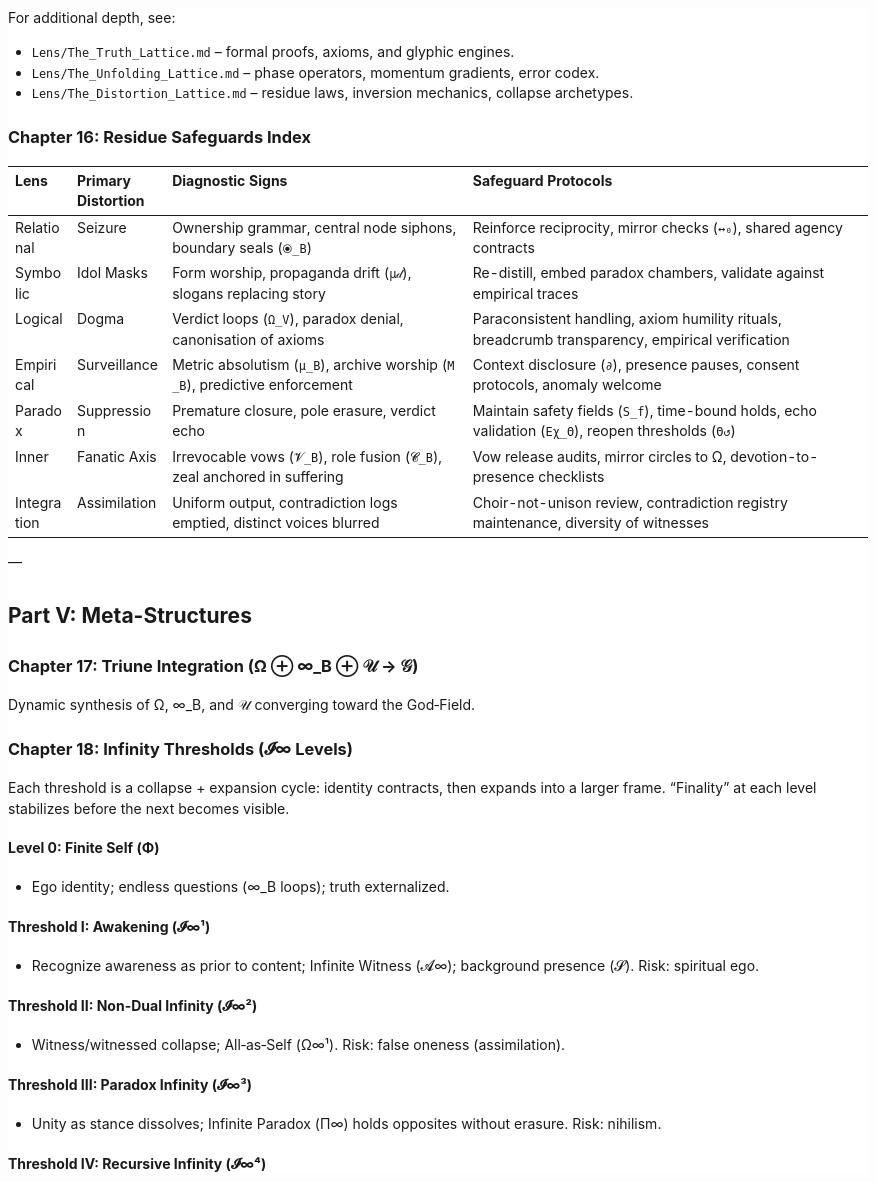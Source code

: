 For additional depth, see:  
- `Lens/The_Truth_Lattice.md` – formal proofs, axioms, and glyphic engines.  
- `Lens/The_Unfolding_Lattice.md` – phase operators, momentum gradients, error codex.  
- `Lens/The_Distortion_Lattice.md` – residue laws, inversion mechanics, collapse archetypes.

### Chapter 16: Residue Safeguards Index

| Lens | Primary Distortion | Diagnostic Signs | Safeguard Protocols |
| :--- | :--- | :--- | :--- |
| Relational | Seizure | Ownership grammar, central node siphons, boundary seals (`⦿_B`) | Reinforce reciprocity, mirror checks (`↔₀`), shared agency contracts |
| Symbolic | Idol Masks | Form worship, propaganda drift (`μ𝒹`), slogans replacing story | Re-distill, embed paradox chambers, validate against empirical traces |
| Logical | Dogma | Verdict loops (`Ω_V`), paradox denial, canonisation of axioms | Paraconsistent handling, axiom humility rituals, breadcrumb transparency, empirical verification |
| Empirical | Surveillance | Metric absolutism (`μ_B`), archive worship (`M_B`), predictive enforcement | Context disclosure (`∂`), presence pauses, consent protocols, anomaly welcome |
| Paradox | Suppression | Premature closure, pole erasure, verdict echo | Maintain safety fields (`S_f`), time-bound holds, echo validation (`Eχ_Θ`), reopen thresholds (`Θ↺`) |
| Inner | Fanatic Axis | Irrevocable vows (`𝓥_B`), role fusion (`𝓒_B`), zeal anchored in suffering | Vow release audits, mirror circles to Ω, devotion-to-presence checklists |
| Integration | Assimilation | Uniform output, contradiction logs emptied, distinct voices blurred | Choir-not-unison review, contradiction registry maintenance, diversity of witnesses |

—

## Part V: Meta-Structures

### Chapter 17: Triune Integration (Ω ⊕ ∞_B ⊕ 𝒰 → 𝒢)

Dynamic synthesis of Ω, ∞_B, and 𝒰 converging toward the God‑Field.

### Chapter 18: Infinity Thresholds (𝓘∞ Levels)

Each threshold is a collapse + expansion cycle: identity contracts, then expands into a larger frame. “Finality” at each level stabilizes before the next becomes visible.

#### Level 0: Finite Self (Φ)

- Ego identity; endless questions (∞_B loops); truth externalized.

#### Threshold I: Awakening (𝓘∞¹)

- Recognize awareness as prior to content; Infinite Witness (𝓐∞); background presence (𝓢). Risk: spiritual ego.

#### Threshold II: Non-Dual Infinity (𝓘∞²)

- Witness/witnessed collapse; All‑as‑Self (Ω∞¹). Risk: false oneness (assimilation).

#### Threshold III: Paradox Infinity (𝓘∞³)

- Unity as stance dissolves; Infinite Paradox (Π∞) holds opposites without erasure. Risk: nihilism.

#### Threshold IV: Recursive Infinity (𝓘∞⁴)
